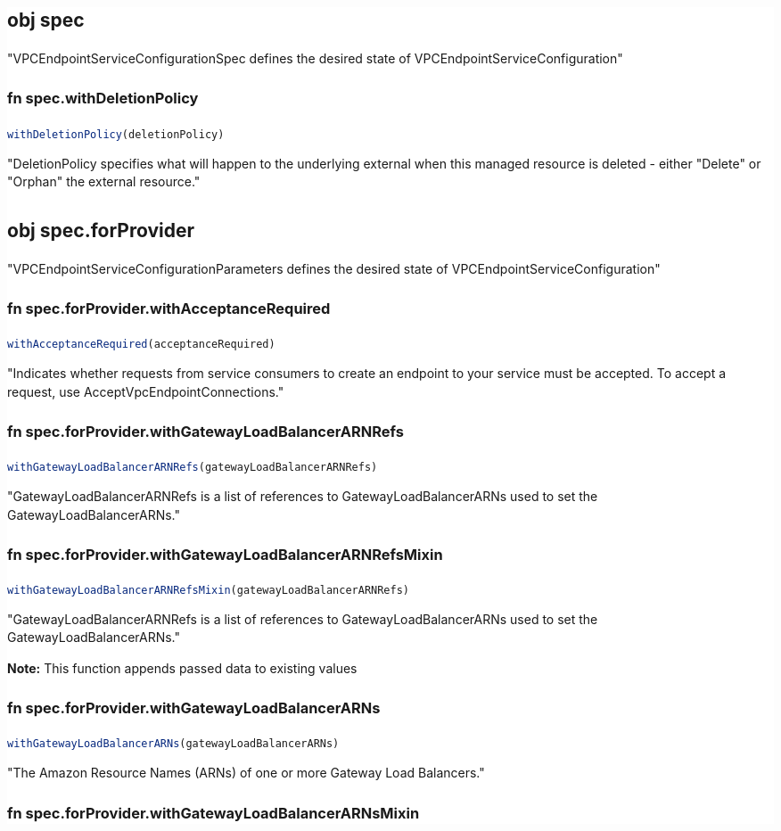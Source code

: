 ## obj spec

"VPCEndpointServiceConfigurationSpec defines the desired state of VPCEndpointServiceConfiguration"

### fn spec.withDeletionPolicy

```ts
withDeletionPolicy(deletionPolicy)
```

"DeletionPolicy specifies what will happen to the underlying external when this managed resource is deleted - either \"Delete\" or \"Orphan\" the external resource."

## obj spec.forProvider

"VPCEndpointServiceConfigurationParameters defines the desired state of VPCEndpointServiceConfiguration"

### fn spec.forProvider.withAcceptanceRequired

```ts
withAcceptanceRequired(acceptanceRequired)
```

"Indicates whether requests from service consumers to create an endpoint to your service must be accepted. To accept a request, use AcceptVpcEndpointConnections."

### fn spec.forProvider.withGatewayLoadBalancerARNRefs

```ts
withGatewayLoadBalancerARNRefs(gatewayLoadBalancerARNRefs)
```

"GatewayLoadBalancerARNRefs is a list of references to GatewayLoadBalancerARNs used to set the GatewayLoadBalancerARNs."

### fn spec.forProvider.withGatewayLoadBalancerARNRefsMixin

```ts
withGatewayLoadBalancerARNRefsMixin(gatewayLoadBalancerARNRefs)
```

"GatewayLoadBalancerARNRefs is a list of references to GatewayLoadBalancerARNs used to set the GatewayLoadBalancerARNs."

**Note:** This function appends passed data to existing values

### fn spec.forProvider.withGatewayLoadBalancerARNs

```ts
withGatewayLoadBalancerARNs(gatewayLoadBalancerARNs)
```

"The Amazon Resource Names (ARNs) of one or more Gateway Load Balancers."

### fn spec.forProvider.withGatewayLoadBalancerARNsMixin
